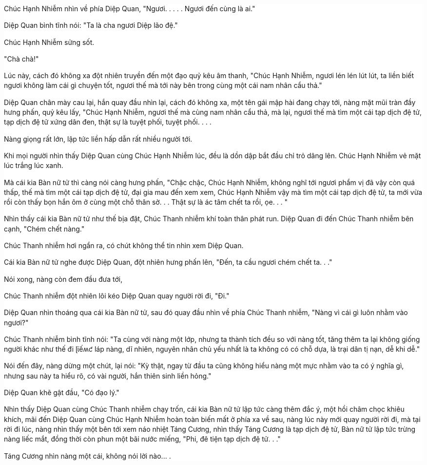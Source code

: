 Chúc Hạnh Nhiễm nhìn về phía Diệp Quan, "Ngươi. . . . . Ngươi đến cùng là ai."

Diệp Quan bình tĩnh nói: "Ta là cha ngươi Diệp lão đệ."

Chúc Hạnh Nhiễm sửng sốt.

"Chà chà!"

Lúc này, cách đó không xa đột nhiên truyền đến một đạo quỷ kêu âm thanh, "Chúc Hạnh Nhiễm, ngươi lén lén lút lút, ta liền biết ngươi không làm cái gì chuyện tốt, ngươi thế mà tới này bên trong cùng một cái nam nhân cẩu thả."

Diệp Quan chân mày cau lại, hắn quay đầu nhìn lại, cách đó không xa, một tên gái mập hài đang chạy tới, nàng mặt mũi tràn đầy hưng phấn, quỷ kêu lấy, "Chúc Hạnh Nhiễm, ngươi thế mà cùng nam nhân cẩu thả, mà lại, ngươi thế mà tìm một cái tạp dịch đệ tử, tạp dịch đệ tử xứng dân đen, thật sự là tuyệt phối, tuyệt phối. . . .

Nàng giọng rất lớn, lập tức liền hấp dẫn rất nhiều người tới.

Khi mọi người nhìn thấy Diệp Quan cùng Chúc Hạnh Nhiễm lúc, đều là dồn dập bắt đầu chỉ trỏ dâng lên. Chúc Hạnh Nhiễm vẻ mặt lúc trắng lúc xanh.

Mà cái kia Bàn nữ tử thì càng nói càng hưng phấn, "Chậc chậc, Chúc Hạnh Nhiễm, không nghĩ tới ngươi phẩm vị đã vậy còn quá thấp, thế mà tìm một cái tạp dịch đệ tử, đại gia mau đến xem xem, Chúc Hạnh Nhiễm vậy mà tìm một cái tạp dịch đệ tử, ta mới vừa rồi còn thấy bọn hắn ôm ở cùng một chỗ thân sờ. . . Thật sự là ác tâm chết ta rồi, ọe. . . "

Nhìn thấy cái kia Bàn nữ tử như thế bịa đặt, Chúc Thanh nhiễm khí toàn thân phát run. Diệp Quan đi đến Chúc Thanh nhiễm bên cạnh, "Chém chết nàng."

Chúc Thanh nhiễm hơi ngẩn ra, có chút không thể tin nhìn xem Diệp Quan.

Cái kia Bàn nữ tử nghe được Diệp Quan, đột nhiên hưng phấn lên, "Đến, ta cầu ngươi chém chết ta. . ."

Nói xong, nàng còn đem đầu đưa tới,

Chúc Thanh nhiễm đột nhiên lôi kéo Diệp Quan quay người rời đi, "Đi."

Diệp Quan nhìn thoáng qua cái kia Bàn nữ tử, sau đó quay đầu nhìn về phía Chúc Thanh nhiễm, "Nàng vì cái gì luôn nhằm vào ngươi?"

Chúc Thanh nhiễm bình tĩnh nói: "Ta cùng với nàng một lớp, nhưng ta thành tích đều so với nàng tốt, tăng thêm ta lại không giống người khác như thế đi ɭϊếʍƈ láp nàng, dĩ nhiên, nguyên nhân chủ yếu nhất là ta không có có chỗ dựa, là trại dân tị nạn, dễ khi dễ."

Nói đến đây, nàng dừng một chút, lại nói: "Kỳ thật, ngay từ đầu ta cũng không hiểu nàng một mực nhằm vào ta có ý nghĩa gì, nhưng sau này ta hiểu rõ, có vài người, hắn thiên sinh liền hỏng."

Diệp Quan khẽ gật đầu, "Có đạo lý."

Nhìn thấy Diệp Quan cùng Chúc Thanh nhiễm chạy trốn, cái kia Bàn nữ tử lập tức càng thêm đắc ý, một hồi châm chọc khiêu khích, mãi đến Diệp Quan cùng Chúc Hạnh Nhiễm hoàn toàn biến mất ở phía xa về sau, nàng lúc này mới quay người rời đi, mà tại rời đi lúc, nàng nhìn thấy một bên tới xem náo nhiệt Táng Cương, nhìn thấy Táng Cương là tạp dịch đệ tử, Bàn nữ tử lập tức trừng nàng liếc mắt, đồng thời còn phun một bãi nước miếng, "Phi, đê tiện tạp dịch đệ tử. . ."

Táng Cương nhìn nàng một cái, không nói lời nào... .




